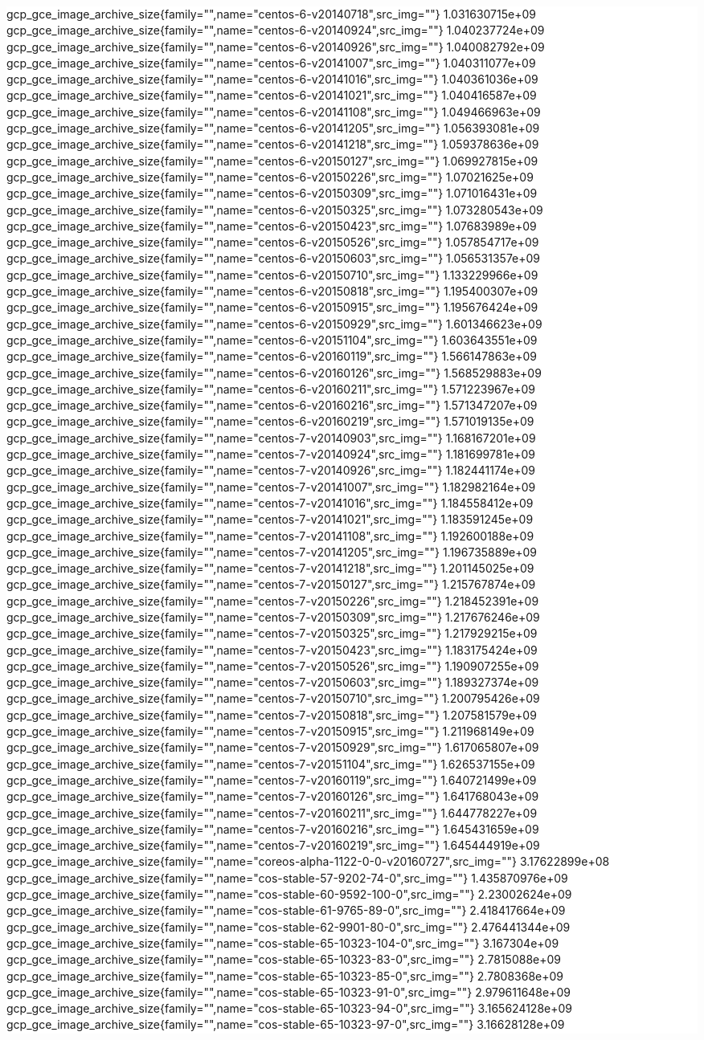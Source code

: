 gcp_gce_image_archive_size{family="",name="centos-6-v20140718",src_img=""} 1.031630715e+09
gcp_gce_image_archive_size{family="",name="centos-6-v20140924",src_img=""} 1.040237724e+09
gcp_gce_image_archive_size{family="",name="centos-6-v20140926",src_img=""} 1.040082792e+09
gcp_gce_image_archive_size{family="",name="centos-6-v20141007",src_img=""} 1.040311077e+09
gcp_gce_image_archive_size{family="",name="centos-6-v20141016",src_img=""} 1.040361036e+09
gcp_gce_image_archive_size{family="",name="centos-6-v20141021",src_img=""} 1.040416587e+09
gcp_gce_image_archive_size{family="",name="centos-6-v20141108",src_img=""} 1.049466963e+09
gcp_gce_image_archive_size{family="",name="centos-6-v20141205",src_img=""} 1.056393081e+09
gcp_gce_image_archive_size{family="",name="centos-6-v20141218",src_img=""} 1.059378636e+09
gcp_gce_image_archive_size{family="",name="centos-6-v20150127",src_img=""} 1.069927815e+09
gcp_gce_image_archive_size{family="",name="centos-6-v20150226",src_img=""} 1.07021625e+09
gcp_gce_image_archive_size{family="",name="centos-6-v20150309",src_img=""} 1.071016431e+09
gcp_gce_image_archive_size{family="",name="centos-6-v20150325",src_img=""} 1.073280543e+09
gcp_gce_image_archive_size{family="",name="centos-6-v20150423",src_img=""} 1.07683989e+09
gcp_gce_image_archive_size{family="",name="centos-6-v20150526",src_img=""} 1.057854717e+09
gcp_gce_image_archive_size{family="",name="centos-6-v20150603",src_img=""} 1.056531357e+09
gcp_gce_image_archive_size{family="",name="centos-6-v20150710",src_img=""} 1.133229966e+09
gcp_gce_image_archive_size{family="",name="centos-6-v20150818",src_img=""} 1.195400307e+09
gcp_gce_image_archive_size{family="",name="centos-6-v20150915",src_img=""} 1.195676424e+09
gcp_gce_image_archive_size{family="",name="centos-6-v20150929",src_img=""} 1.601346623e+09
gcp_gce_image_archive_size{family="",name="centos-6-v20151104",src_img=""} 1.603643551e+09
gcp_gce_image_archive_size{family="",name="centos-6-v20160119",src_img=""} 1.566147863e+09
gcp_gce_image_archive_size{family="",name="centos-6-v20160126",src_img=""} 1.568529883e+09
gcp_gce_image_archive_size{family="",name="centos-6-v20160211",src_img=""} 1.571223967e+09
gcp_gce_image_archive_size{family="",name="centos-6-v20160216",src_img=""} 1.571347207e+09
gcp_gce_image_archive_size{family="",name="centos-6-v20160219",src_img=""} 1.571019135e+09
gcp_gce_image_archive_size{family="",name="centos-7-v20140903",src_img=""} 1.168167201e+09
gcp_gce_image_archive_size{family="",name="centos-7-v20140924",src_img=""} 1.181699781e+09
gcp_gce_image_archive_size{family="",name="centos-7-v20140926",src_img=""} 1.182441174e+09
gcp_gce_image_archive_size{family="",name="centos-7-v20141007",src_img=""} 1.182982164e+09
gcp_gce_image_archive_size{family="",name="centos-7-v20141016",src_img=""} 1.184558412e+09
gcp_gce_image_archive_size{family="",name="centos-7-v20141021",src_img=""} 1.183591245e+09
gcp_gce_image_archive_size{family="",name="centos-7-v20141108",src_img=""} 1.192600188e+09
gcp_gce_image_archive_size{family="",name="centos-7-v20141205",src_img=""} 1.196735889e+09
gcp_gce_image_archive_size{family="",name="centos-7-v20141218",src_img=""} 1.201145025e+09
gcp_gce_image_archive_size{family="",name="centos-7-v20150127",src_img=""} 1.215767874e+09
gcp_gce_image_archive_size{family="",name="centos-7-v20150226",src_img=""} 1.218452391e+09
gcp_gce_image_archive_size{family="",name="centos-7-v20150309",src_img=""} 1.217676246e+09
gcp_gce_image_archive_size{family="",name="centos-7-v20150325",src_img=""} 1.217929215e+09
gcp_gce_image_archive_size{family="",name="centos-7-v20150423",src_img=""} 1.183175424e+09
gcp_gce_image_archive_size{family="",name="centos-7-v20150526",src_img=""} 1.190907255e+09
gcp_gce_image_archive_size{family="",name="centos-7-v20150603",src_img=""} 1.189327374e+09
gcp_gce_image_archive_size{family="",name="centos-7-v20150710",src_img=""} 1.200795426e+09
gcp_gce_image_archive_size{family="",name="centos-7-v20150818",src_img=""} 1.207581579e+09
gcp_gce_image_archive_size{family="",name="centos-7-v20150915",src_img=""} 1.211968149e+09
gcp_gce_image_archive_size{family="",name="centos-7-v20150929",src_img=""} 1.617065807e+09
gcp_gce_image_archive_size{family="",name="centos-7-v20151104",src_img=""} 1.626537155e+09
gcp_gce_image_archive_size{family="",name="centos-7-v20160119",src_img=""} 1.640721499e+09
gcp_gce_image_archive_size{family="",name="centos-7-v20160126",src_img=""} 1.641768043e+09
gcp_gce_image_archive_size{family="",name="centos-7-v20160211",src_img=""} 1.644778227e+09
gcp_gce_image_archive_size{family="",name="centos-7-v20160216",src_img=""} 1.645431659e+09
gcp_gce_image_archive_size{family="",name="centos-7-v20160219",src_img=""} 1.645444919e+09
gcp_gce_image_archive_size{family="",name="coreos-alpha-1122-0-0-v20160727",src_img=""} 3.17622899e+08
gcp_gce_image_archive_size{family="",name="cos-stable-57-9202-74-0",src_img=""} 1.435870976e+09
gcp_gce_image_archive_size{family="",name="cos-stable-60-9592-100-0",src_img=""} 2.23002624e+09
gcp_gce_image_archive_size{family="",name="cos-stable-61-9765-89-0",src_img=""} 2.418417664e+09
gcp_gce_image_archive_size{family="",name="cos-stable-62-9901-80-0",src_img=""} 2.476441344e+09
gcp_gce_image_archive_size{family="",name="cos-stable-65-10323-104-0",src_img=""} 3.167304e+09
gcp_gce_image_archive_size{family="",name="cos-stable-65-10323-83-0",src_img=""} 2.7815088e+09
gcp_gce_image_archive_size{family="",name="cos-stable-65-10323-85-0",src_img=""} 2.7808368e+09
gcp_gce_image_archive_size{family="",name="cos-stable-65-10323-91-0",src_img=""} 2.979611648e+09
gcp_gce_image_archive_size{family="",name="cos-stable-65-10323-94-0",src_img=""} 3.165624128e+09
gcp_gce_image_archive_size{family="",name="cos-stable-65-10323-97-0",src_img=""} 3.16628128e+09